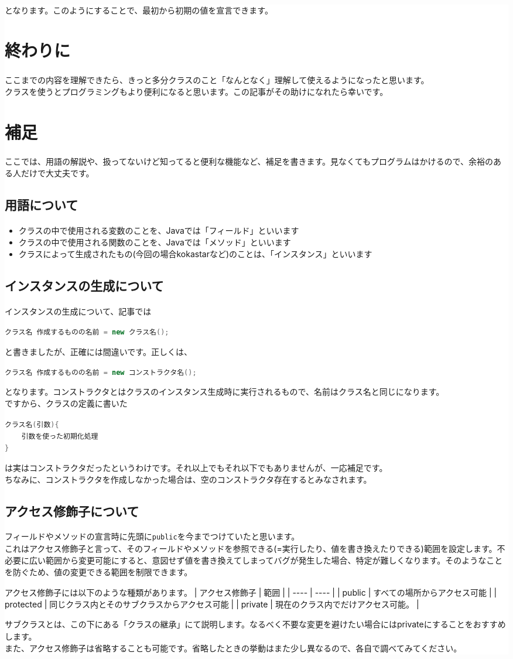 となります。このようにすることで、最初から初期の値を宣言できます。

# 終わりに
ここまでの内容を理解できたら、きっと多分クラスのこと「なんとなく」理解して使えるようになったと思います。  
クラスを使うとプログラミングもより便利になると思います。この記事がその助けになれたら幸いです。

# 補足
ここでは、用語の解説や、扱ってないけど知ってると便利な機能など、補足を書きます。見なくてもプログラムはかけるので、余裕のある人だけで大丈夫です。

## 用語について
 - クラスの中で使用される変数のことを、Javaでは「フィールド」といいます
 - クラスの中で使用される関数のことを、Javaでは「メソッド」といいます
 - クラスによって生成されたもの(今回の場合kokastarなど)のことは、「インスタンス」といいます

## インスタンスの生成について
インスタンスの生成について、記事では
```java
クラス名 作成するものの名前 = new クラス名();
```
と書きましたが、正確には間違いです。正しくは、
```java
クラス名 作成するものの名前 = new コンストラクタ名();
```
となります。コンストラクタとはクラスのインスタンス生成時に実行されるもので、名前はクラス名と同じになります。  
ですから、クラスの定義に書いた
```java
クラス名(引数){
    引数を使った初期化処理
}
```
は実はコンストラクタだったというわけです。それ以上でもそれ以下でもありませんが、一応補足です。  
ちなみに、コンストラクタを作成しなかった場合は、空のコンストラクタ存在するとみなされます。

## アクセス修飾子について
フィールドやメソッドの宣言時に先頭に`public`を今までつけていたと思います。  
これはアクセス修飾子と言って、そのフィールドやメソッドを参照できる(=実行したり、値を書き換えたりできる)範囲を設定します。不必要に広い範囲から変更可能にすると、意図せず値を書き換えてしまってバグが発生した場合、特定が難しくなります。そのようなことを防ぐため、値の変更できる範囲を制限できます。  

アクセス修飾子には以下のような種類があります。
| アクセス修飾子 | 範囲 |
| ---- | ---- |
| public | すべての場所からアクセス可能 |
| protected | 同じクラス内とそのサブクラスからアクセス可能 |
| private | 現在のクラス内でだけアクセス可能。 |

サブクラスとは、この下にある「クラスの継承」にて説明します。なるべく不要な変更を避けたい場合にはprivateにすることをおすすめします。  
また、アクセス修飾子は省略することも可能です。省略したときの挙動はまた少し異なるので、各自で調べてみてください。
